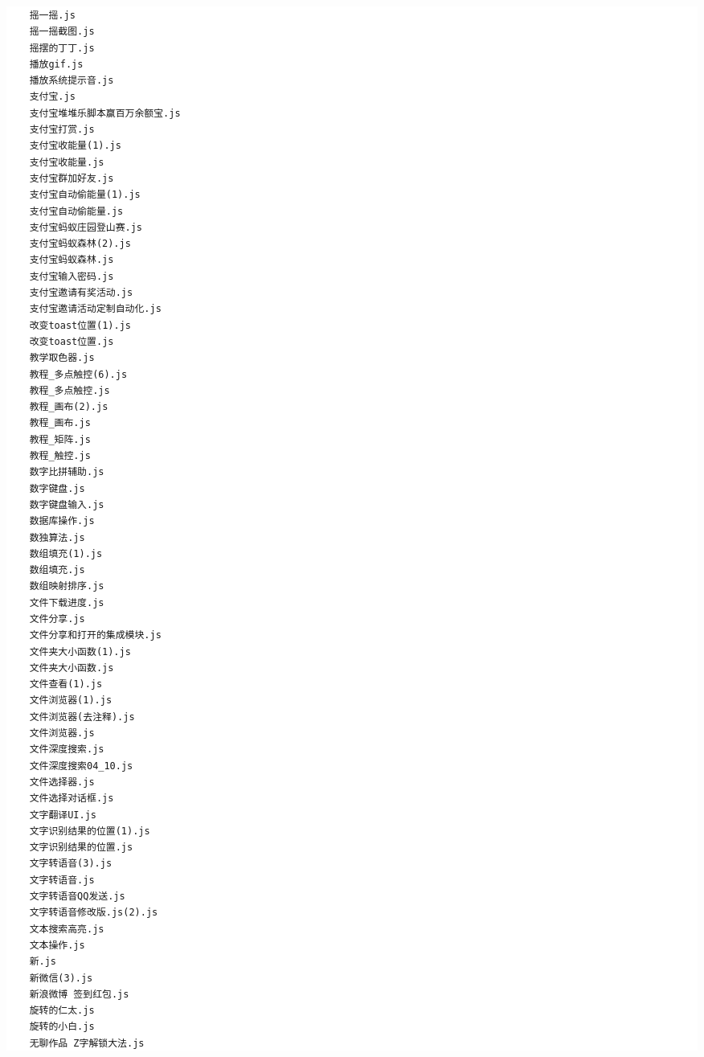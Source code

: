         摇一摇.js
        摇一摇截图.js
        摇摆的丁丁.js
        播放gif.js
        播放系统提示音.js
        支付宝.js
        支付宝堆堆乐脚本赢百万余额宝.js
        支付宝打赏.js
        支付宝收能量(1).js
        支付宝收能量.js
        支付宝群加好友.js
        支付宝自动偷能量(1).js
        支付宝自动偷能量.js
        支付宝蚂蚁庄园登山赛.js
        支付宝蚂蚁森林(2).js
        支付宝蚂蚁森林.js
        支付宝输入密码.js
        支付宝邀请有奖活动.js
        支付宝邀请活动定制自动化.js
        改变toast位置(1).js
        改变toast位置.js
        教学取色器.js
        教程_多点触控(6).js
        教程_多点触控.js
        教程_画布(2).js
        教程_画布.js
        教程_矩阵.js
        教程_触控.js
        数字比拼辅助.js
        数字键盘.js
        数字键盘输入.js
        数据库操作.js
        数独算法.js
        数组填充(1).js
        数组填充.js
        数组映射排序.js
        文件下载进度.js
        文件分享.js
        文件分享和打开的集成模块.js
        文件夹大小函数(1).js
        文件夹大小函数.js
        文件查看(1).js
        文件浏览器(1).js
        文件浏览器(去注释).js
        文件浏览器.js
        文件深度搜索.js
        文件深度搜索04_10.js
        文件选择器.js
        文件选择对话框.js
        文字翻译UI.js
        文字识别结果的位置(1).js
        文字识别结果的位置.js
        文字转语音(3).js
        文字转语音.js
        文字转语音QQ发送.js
        文字转语音修改版.js(2).js
        文本搜索高亮.js
        文本操作.js
        新.js
        新微信(3).js
        新浪微博 签到红包.js
        旋转的仁太.js
        旋转的小白.js
        无聊作品 Z字解锁大法.js